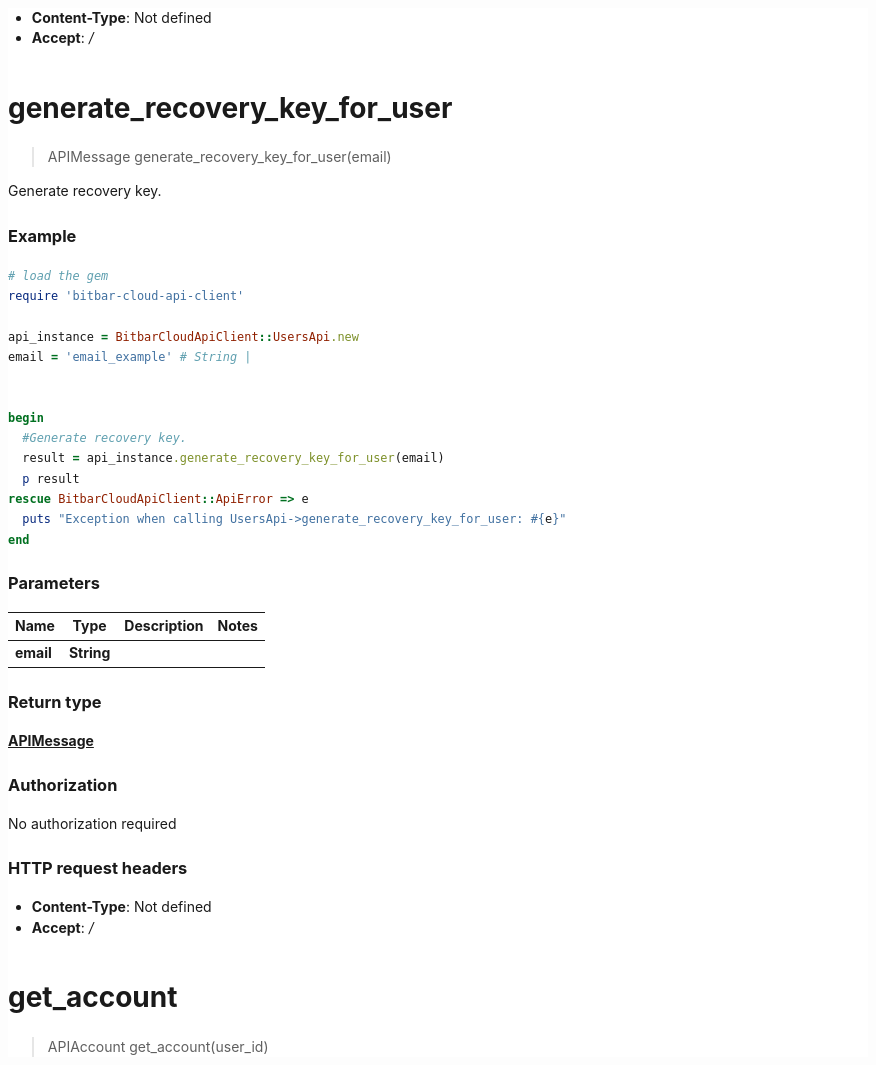  - **Content-Type**: Not defined
 - **Accept**: */*



# **generate_recovery_key_for_user**
> APIMessage generate_recovery_key_for_user(email)

Generate recovery key.

### Example
```ruby
# load the gem
require 'bitbar-cloud-api-client'

api_instance = BitbarCloudApiClient::UsersApi.new
email = 'email_example' # String | 


begin
  #Generate recovery key.
  result = api_instance.generate_recovery_key_for_user(email)
  p result
rescue BitbarCloudApiClient::ApiError => e
  puts "Exception when calling UsersApi->generate_recovery_key_for_user: #{e}"
end
```

### Parameters

Name | Type | Description  | Notes
------------- | ------------- | ------------- | -------------
 **email** | **String**|  | 

### Return type

[**APIMessage**](APIMessage.md)

### Authorization

No authorization required

### HTTP request headers

 - **Content-Type**: Not defined
 - **Accept**: */*



# **get_account**
> APIAccount get_account(user_id)

